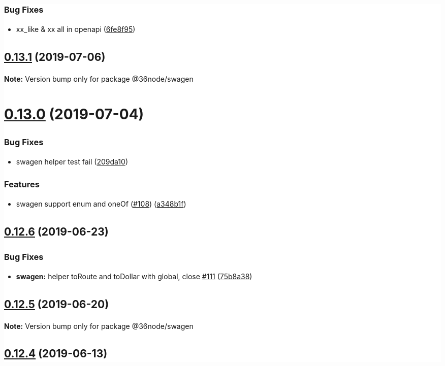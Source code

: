 ### Bug Fixes

* xx_like & xx  all in openapi ([6fe8f95](https://github.com/36node/sketch/commit/6fe8f95))





## [0.13.1](https://github.com/36node/sketch/compare/@36node/swagen@0.13.0...@36node/swagen@0.13.1) (2019-07-06)

**Note:** Version bump only for package @36node/swagen





# [0.13.0](https://github.com/36node/sketch/compare/@36node/swagen@0.12.6...@36node/swagen@0.13.0) (2019-07-04)


### Bug Fixes

* swagen helper test fail ([209da10](https://github.com/36node/sketch/commit/209da10))


### Features

* swagen support enum and oneOf ([#108](https://github.com/36node/sketch/issues/108)) ([a348b1f](https://github.com/36node/sketch/commit/a348b1f))





## [0.12.6](https://github.com/36node/sketch/compare/@36node/swagen@0.12.5...@36node/swagen@0.12.6) (2019-06-23)


### Bug Fixes

* **swagen:** helper toRoute and toDollar with global, close [#111](https://github.com/36node/sketch/issues/111) ([75b8a38](https://github.com/36node/sketch/commit/75b8a38))





## [0.12.5](https://github.com/36node/sketch/compare/@36node/swagen@0.12.4...@36node/swagen@0.12.5) (2019-06-20)

**Note:** Version bump only for package @36node/swagen





## [0.12.4](https://github.com/36node/sketch/compare/@36node/swagen@0.12.3...@36node/swagen@0.12.4) (2019-06-13)
